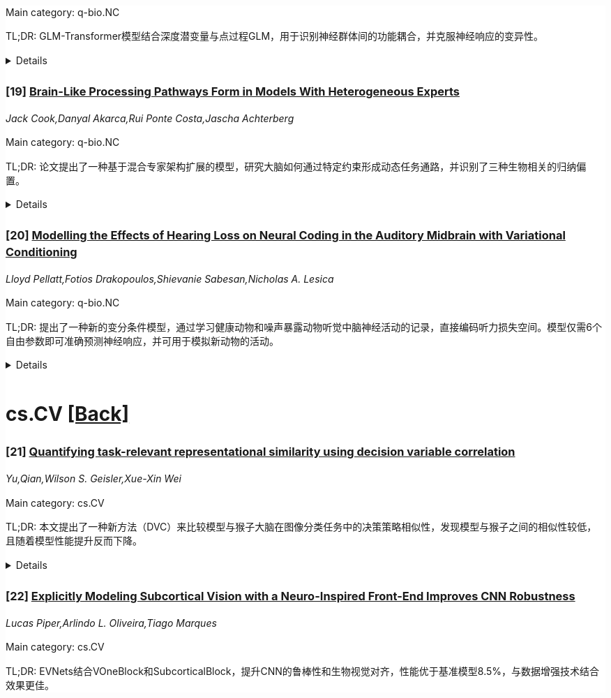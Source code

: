 Main category: q-bio.NC

TL;DR: GLM-Transformer模型结合深度潜变量与点过程GLM，用于识别神经群体间的功能耦合，并克服神经响应的变异性。


<details><summary>Details</summary></details>


### [19] [Brain-Like Processing Pathways Form in Models With Heterogeneous Experts](https://arxiv.org/abs/2506.02813)
*Jack Cook,Danyal Akarca,Rui Ponte Costa,Jascha Achterberg*

Main category: q-bio.NC

TL;DR: 论文提出了一种基于混合专家架构扩展的模型，研究大脑如何通过特定约束形成动态任务通路，并识别了三种生物相关的归纳偏置。


<details><summary>Details</summary></details>


### [20] [Modelling the Effects of Hearing Loss on Neural Coding in the Auditory Midbrain with Variational Conditioning](https://arxiv.org/abs/2506.03088)
*Lloyd Pellatt,Fotios Drakopoulos,Shievanie Sabesan,Nicholas A. Lesica*

Main category: q-bio.NC

TL;DR: 提出了一种新的变分条件模型，通过学习健康动物和噪声暴露动物听觉中脑神经活动的记录，直接编码听力损失空间。模型仅需6个自由参数即可准确预测神经响应，并可用于模拟新动物的活动。


<details><summary>Details</summary></details>


<div id='cs.CV'></div>

# cs.CV [[Back]](#toc)

### [21] [Quantifying task-relevant representational similarity using decision variable correlation](https://arxiv.org/abs/2506.02164)
*Yu,Qian,Wilson S. Geisler,Xue-Xin Wei*

Main category: cs.CV

TL;DR: 本文提出了一种新方法（DVC）来比较模型与猴子大脑在图像分类任务中的决策策略相似性，发现模型与猴子之间的相似性较低，且随着模型性能提升反而下降。


<details><summary>Details</summary></details>


### [22] [Explicitly Modeling Subcortical Vision with a Neuro-Inspired Front-End Improves CNN Robustness](https://arxiv.org/abs/2506.03089)
*Lucas Piper,Arlindo L. Oliveira,Tiago Marques*

Main category: cs.CV

TL;DR: EVNets结合VOneBlock和SubcorticalBlock，提升CNN的鲁棒性和生物视觉对齐，性能优于基准模型8.5%，与数据增强技术结合效果更佳。
